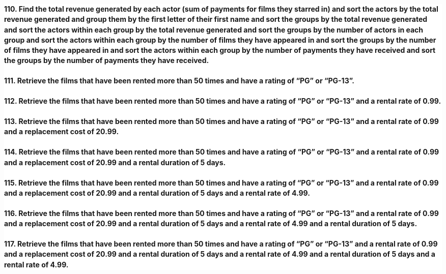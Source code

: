 #### 110. Find the total revenue generated by each actor (sum of payments for films they starred in) and sort the actors by the total revenue generated and group them by the first letter of their first name and sort the groups by the total revenue generated and sort the actors within each group by the total revenue generated and sort the groups by the number of actors in each group and sort the actors within each group by the number of films they have appeared in and sort the groups by the number of films they have appeared in and sort the actors within each group by the number of payments they have received and sort the groups by the number of payments they have received.
```java

```
#### 111. Retrieve the films that have been rented more than 50 times and have a rating of “PG” or “PG-13”.
```java

```
#### 112. Retrieve the films that have been rented more than 50 times and have a rating of “PG” or “PG-13” and a rental rate of 0.99.
```java

```
#### 113. Retrieve the films that have been rented more than 50 times and have a rating of “PG” or “PG-13” and a rental rate of 0.99 and a replacement cost of 20.99.
```java

```
#### 114. Retrieve the films that have been rented more than 50 times and have a rating of “PG” or “PG-13” and a rental rate of 0.99 and a replacement cost of 20.99 and a rental duration of 5 days.
```java

```
#### 115. Retrieve the films that have been rented more than 50 times and have a rating of “PG” or “PG-13” and a rental rate of 0.99 and a replacement cost of 20.99 and a rental duration of 5 days and a rental rate of 4.99.
```java

```
#### 116. Retrieve the films that have been rented more than 50 times and have a rating of “PG” or “PG-13” and a rental rate of 0.99 and a replacement cost of 20.99 and a rental duration of 5 days and a rental rate of 4.99 and a rental duration of 5 days.
```java

```
#### 117. Retrieve the films that have been rented more than 50 times and have a rating of “PG” or “PG-13” and a rental rate of 0.99 and a replacement cost of 20.99 and a rental duration of 5 days and a rental rate of 4.99 and a rental duration of 5 days and a rental rate of 4.99.
```java

```